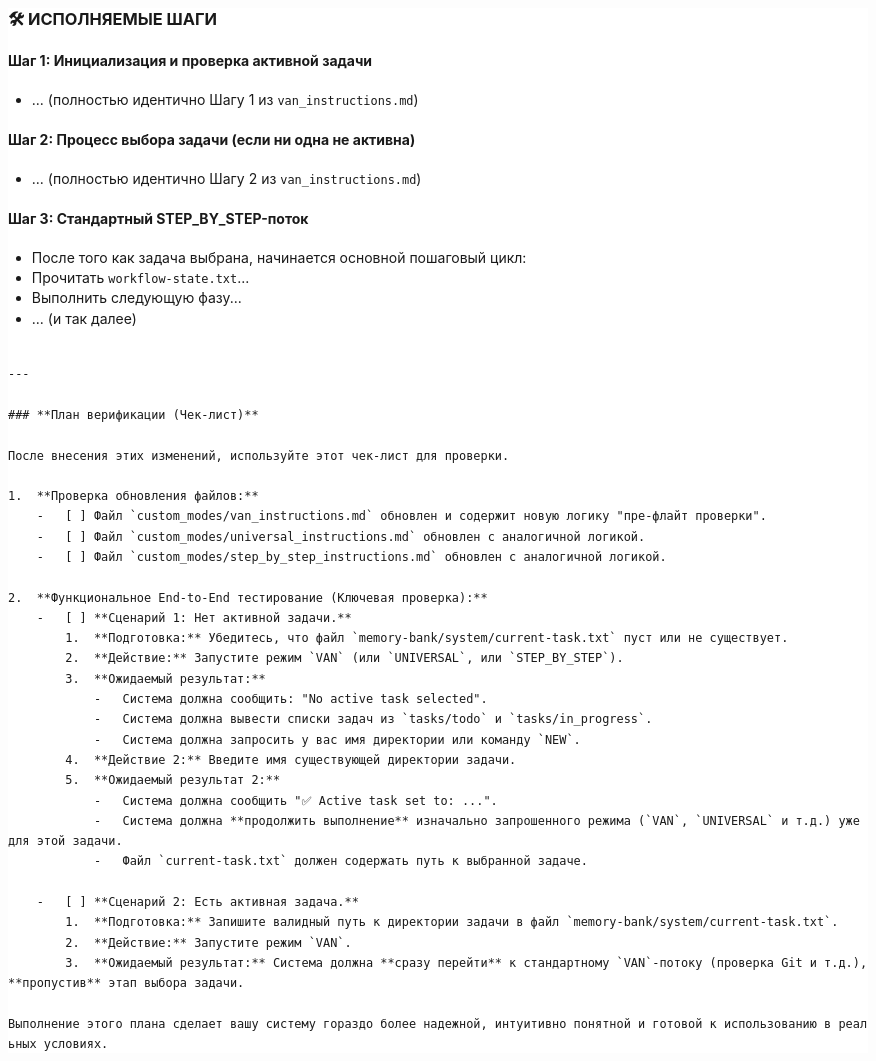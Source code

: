 ### 🛠️ ИСПОЛНЯЕМЫЕ ШАГИ

#### Шаг 1: Инициализация и проверка активной задачи
- ... (полностью идентично Шагу 1 из `van_instructions.md`)

#### Шаг 2: Процесс выбора задачи (если ни одна не активна)
- ... (полностью идентично Шагу 2 из `van_instructions.md`)

#### Шаг 3: Стандартный STEP_BY_STEP-поток
- После того как задача выбрана, начинается основной пошаговый цикл:
- Прочитать `workflow-state.txt`...
- Выполнить следующую фазу...
- ... (и так далее)
```

---

### **План верификации (Чек-лист)**

После внесения этих изменений, используйте этот чек-лист для проверки.

1.  **Проверка обновления файлов:**
    -   [ ] Файл `custom_modes/van_instructions.md` обновлен и содержит новую логику "пре-флайт проверки".
    -   [ ] Файл `custom_modes/universal_instructions.md` обновлен с аналогичной логикой.
    -   [ ] Файл `custom_modes/step_by_step_instructions.md` обновлен с аналогичной логикой.

2.  **Функциональное End-to-End тестирование (Ключевая проверка):**
    -   [ ] **Сценарий 1: Нет активной задачи.**
        1.  **Подготовка:** Убедитесь, что файл `memory-bank/system/current-task.txt` пуст или не существует.
        2.  **Действие:** Запустите режим `VAN` (или `UNIVERSAL`, или `STEP_BY_STEP`).
        3.  **Ожидаемый результат:**
            -   Система должна сообщить: "No active task selected".
            -   Система должна вывести списки задач из `tasks/todo` и `tasks/in_progress`.
            -   Система должна запросить у вас имя директории или команду `NEW`.
        4.  **Действие 2:** Введите имя существующей директории задачи.
        5.  **Ожидаемый результат 2:**
            -   Система должна сообщить "✅ Active task set to: ...".
            -   Система должна **продолжить выполнение** изначально запрошенного режима (`VAN`, `UNIVERSAL` и т.д.) уже для этой задачи.
            -   Файл `current-task.txt` должен содержать путь к выбранной задаче.

    -   [ ] **Сценарий 2: Есть активная задача.**
        1.  **Подготовка:** Запишите валидный путь к директории задачи в файл `memory-bank/system/current-task.txt`.
        2.  **Действие:** Запустите режим `VAN`.
        3.  **Ожидаемый результат:** Система должна **сразу перейти** к стандартному `VAN`-потоку (проверка Git и т.д.), **пропустив** этап выбора задачи.

Выполнение этого плана сделает вашу систему гораздо более надежной, интуитивно понятной и готовой к использованию в реальных условиях.